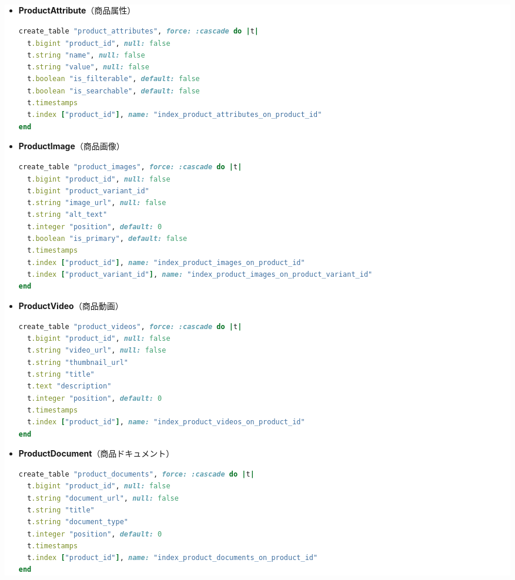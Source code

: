 - **ProductAttribute**（商品属性）
  ```ruby
  create_table "product_attributes", force: :cascade do |t|
    t.bigint "product_id", null: false
    t.string "name", null: false
    t.string "value", null: false
    t.boolean "is_filterable", default: false
    t.boolean "is_searchable", default: false
    t.timestamps
    t.index ["product_id"], name: "index_product_attributes_on_product_id"
  end
  ```

- **ProductImage**（商品画像）
  ```ruby
  create_table "product_images", force: :cascade do |t|
    t.bigint "product_id", null: false
    t.bigint "product_variant_id"
    t.string "image_url", null: false
    t.string "alt_text"
    t.integer "position", default: 0
    t.boolean "is_primary", default: false
    t.timestamps
    t.index ["product_id"], name: "index_product_images_on_product_id"
    t.index ["product_variant_id"], name: "index_product_images_on_product_variant_id"
  end
  ```

- **ProductVideo**（商品動画）
  ```ruby
  create_table "product_videos", force: :cascade do |t|
    t.bigint "product_id", null: false
    t.string "video_url", null: false
    t.string "thumbnail_url"
    t.string "title"
    t.text "description"
    t.integer "position", default: 0
    t.timestamps
    t.index ["product_id"], name: "index_product_videos_on_product_id"
  end
  ```

- **ProductDocument**（商品ドキュメント）
  ```ruby
  create_table "product_documents", force: :cascade do |t|
    t.bigint "product_id", null: false
    t.string "document_url", null: false
    t.string "title"
    t.string "document_type"
    t.integer "position", default: 0
    t.timestamps
    t.index ["product_id"], name: "index_product_documents_on_product_id"
  end
  ```

